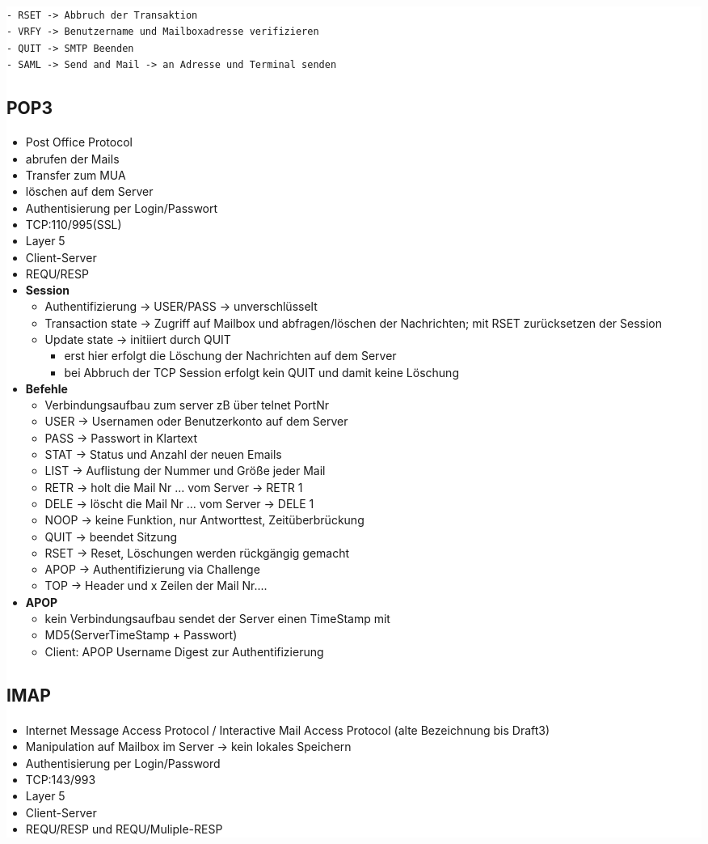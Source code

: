     - RSET -> Abbruch der Transaktion
    - VRFY -> Benutzername und Mailboxadresse verifizieren
    - QUIT -> SMTP Beenden
    - SAML -> Send and Mail -> an Adresse und Terminal senden

## POP3

- Post Office Protocol
- abrufen der Mails 
- Transfer zum MUA
- löschen auf dem Server
- Authentisierung per Login/Passwort
- TCP:110/995(SSL)
- Layer 5
- Client-Server
- REQU/RESP
- **Session**
    - Authentifizierung -> USER/PASS -> unverschlüsselt
    - Transaction state -> Zugriff auf Mailbox und abfragen/löschen der Nachrichten; mit RSET zurücksetzen der Session
    - Update state -> initiiert durch QUIT
        - erst hier erfolgt die Löschung der Nachrichten auf dem Server
        - bei Abbruch der TCP Session erfolgt kein QUIT und damit keine Löschung
- **Befehle**
    - Verbindungsaufbau zum server zB über telnet <Server> PortNr
    - USER -> Usernamen oder Benutzerkonto auf dem Server
    - PASS -> Passwort in Klartext
    - STAT -> Status und Anzahl der neuen Emails
    - LIST -> Auflistung der Nummer und Größe jeder Mail
    - RETR -> holt die Mail Nr ... vom Server -> RETR 1
    - DELE -> löscht die Mail Nr ... vom Server -> DELE 1
    - NOOP -> keine Funktion, nur Antworttest, Zeitüberbrückung
    - QUIT -> beendet Sitzung 
    - RSET -> Reset, Löschungen werden rückgängig gemacht
    - APOP -> Authentifizierung via Challenge
    - TOP -> Header und x Zeilen der Mail Nr....
- **APOP**
    - kein Verbindungsaufbau sendet der Server einen TimeStamp mit
    - MD5(ServerTimeStamp + Passwort)
    - Client: APOP Username Digest zur Authentifizierung

## IMAP

- Internet Message Access Protocol / Interactive Mail Access Protocol (alte Bezeichnung bis Draft3)
- Manipulation auf Mailbox im Server -> kein lokales Speichern
- Authentisierung per Login/Password
- TCP:143/993
- Layer 5
- Client-Server
- REQU/RESP und REQU/Muliple-RESP
